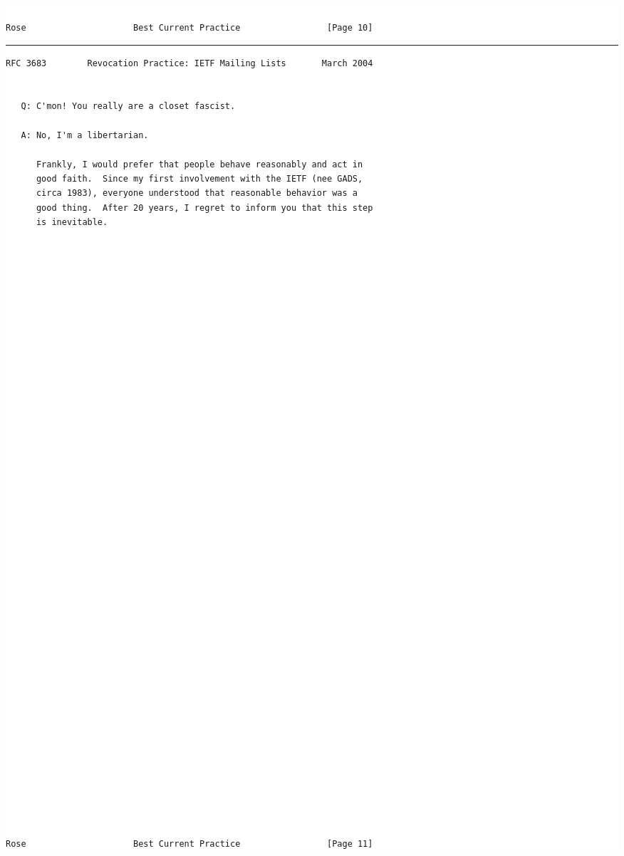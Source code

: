 ``` newpage

Rose                     Best Current Practice                 [Page 10]
```

------------------------------------------------------------------------

``` newpage
RFC 3683        Revocation Practice: IETF Mailing Lists       March 2004


   Q: C'mon! You really are a closet fascist.

   A: No, I'm a libertarian.

      Frankly, I would prefer that people behave reasonably and act in
      good faith.  Since my first involvement with the IETF (nee GADS,
      circa 1983), everyone understood that reasonable behavior was a
      good thing.  After 20 years, I regret to inform you that this step
      is inevitable.










































Rose                     Best Current Practice                 [Page 11]
```
